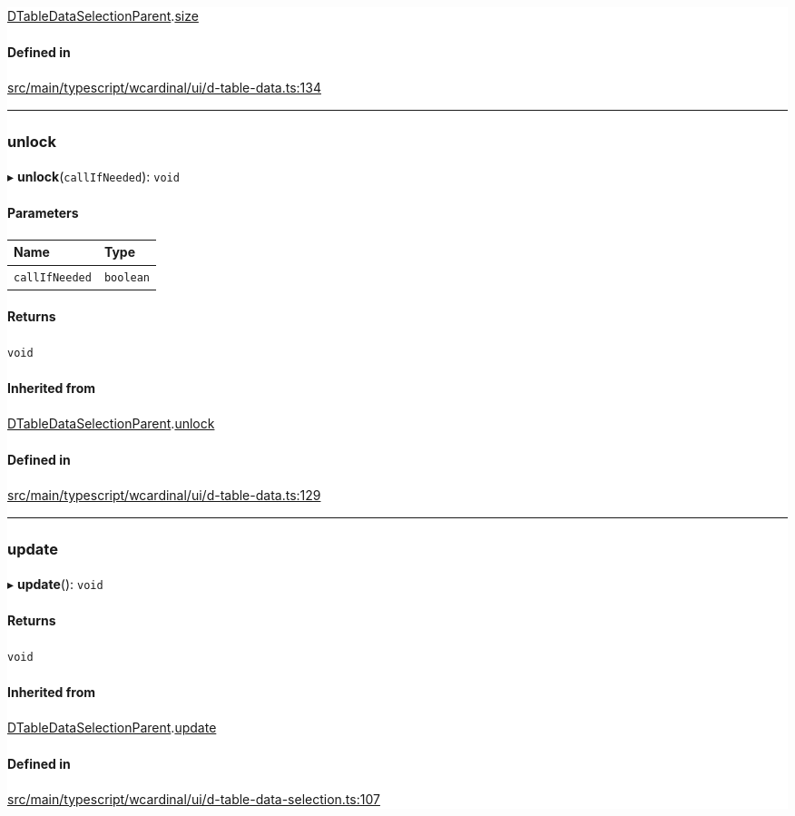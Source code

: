 [DTableDataSelectionParent](DTableDataSelectionParent.md).[size](DTableDataSelectionParent.md#size)

#### Defined in

[src/main/typescript/wcardinal/ui/d-table-data.ts:134](https://github.com/winter-cardinal/winter-cardinal-ui/blob/v0.407.0/src/main/typescript/wcardinal/ui/d-table-data.ts#L134)

___

### unlock

▸ **unlock**(`callIfNeeded`): `void`

#### Parameters

| Name | Type |
| :------ | :------ |
| `callIfNeeded` | `boolean` |

#### Returns

`void`

#### Inherited from

[DTableDataSelectionParent](DTableDataSelectionParent.md).[unlock](DTableDataSelectionParent.md#unlock)

#### Defined in

[src/main/typescript/wcardinal/ui/d-table-data.ts:129](https://github.com/winter-cardinal/winter-cardinal-ui/blob/v0.407.0/src/main/typescript/wcardinal/ui/d-table-data.ts#L129)

___

### update

▸ **update**(): `void`

#### Returns

`void`

#### Inherited from

[DTableDataSelectionParent](DTableDataSelectionParent.md).[update](DTableDataSelectionParent.md#update)

#### Defined in

[src/main/typescript/wcardinal/ui/d-table-data-selection.ts:107](https://github.com/winter-cardinal/winter-cardinal-ui/blob/v0.407.0/src/main/typescript/wcardinal/ui/d-table-data-selection.ts#L107)
